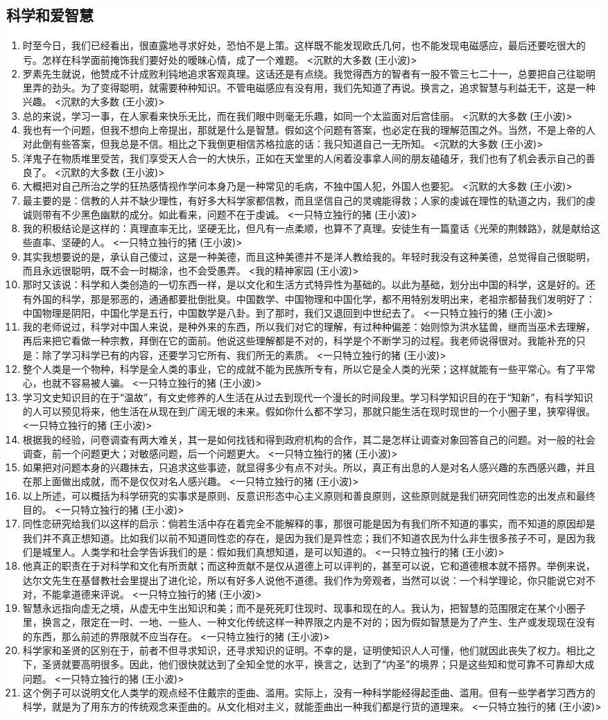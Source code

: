 ## 科学和爱智慧

1. 时至今日，我们已经看出，很直露地寻求好处，恐怕不是上策。这样既不能发现欧氏几何，也不能发现电磁感应，最后还要吃很大的亏。怎样在科学面前掩饰我们要好处的暧昧心情，成了一个难题。
     <沉默的大多数 (王小波)>
2. 罗素先生就说，他赞成不计成败利钝地追求客观真理。这话还是有点绕。我觉得西方的智者有一股不管三七二十一，总要把自己往聪明里弄的劲头。为了变得聪明，就需要种种知识。不管电磁感应有没有用，我们先知道了再说。换言之，追求智慧与利益无干，这是一种兴趣。
     <沉默的大多数 (王小波)>
3. 总的来说，学习一事，在人家看来快乐无比，而在我们眼中则毫无乐趣，如同一个太监面对后宫佳丽。
     <沉默的大多数 (王小波)>
4. 我也有一个问题，但我不想向上帝提出，那就是什么是智慧。假如这个问题有答案，也必定在我的理解范围之外。当然，不是上帝的人对此倒有些答案，但我总是不信。相比之下我倒更相信苏格拉底的话：我只知道自己一无所知。
     <沉默的大多数 (王小波)>
5. 洋鬼子在物质堆里受苦，我们享受天人合一的大快乐，正如在天堂里的人闲着没事拿人间的朋友磕磕牙，我们也有了机会表示自己的善良了。
     <沉默的大多数 (王小波)>
6. 大概把对自己所治之学的狂热感情视作学问本身乃是一种常见的毛病，不独中国人犯，外国人也要犯。
     <沉默的大多数 (王小波)>
7. 最主要的是：信教的人并不缺少理性，有好多大科学家都信教，而且坚信自己的灵魂能得救；人家的虔诚在理性的轨道之内，我们的虔诚则带有不少黑色幽默的成分。如此看来，问题不在于虔诚。
     <一只特立独行的猪 (王小波)>
8. 我的积极结论是这样的：真理直率无比，坚硬无比，但凡有一点柔顺，也算不了真理。安徒生有一篇童话《光荣的荆棘路》，就是献给这些直率、坚硬的人。
     <一只特立独行的猪 (王小波)>
9. 其实我想要说的是，承认自己傻过，这是一种美德，而且这种美德并不是洋人教给我的。年轻时我没有这种美德，总觉得自己很聪明，而且永远很聪明，既不会一时糊涂，也不会受愚弄。
     <我的精神家园 (王小波)>
10. 那时又该说：科学和人类创造的一切东西一样，是以文化和生活方式特异性为基础的。以此为基础，划分出中国的科学，这是好的。还有外国的科学，那是邪恶的，通通都要批倒批臭。中国数学、中国物理和中国化学，都不用特别发明出来，老祖宗都替我们发明好了：中国物理是阴阳，中国化学是五行，中国数学是八卦。到了那时，我们又退回到中世纪去了。
     <一只特立独行的猪 (王小波)>
11. 我的老师说过，科学对中国人来说，是种外来的东西，所以我们对它的理解，有过种种偏差：始则惊为洪水猛兽，继而当巫术去理解，再后来把它看做一种宗教，拜倒在它的面前。他说这些理解都是不对的，科学是个不断学习的过程。我老师说得很对。我能补充的只是：除了学习科学已有的内容，还要学习它所有、我们所无的素质。
      <一只特立独行的猪 (王小波)>
12. 整个人类是一个物种，科学是全人类的事业，它的成就不能为民族所专有，所以它是全人类的光荣；这样就能有一些平常心。有了平常心，也就不容易被人骗。
      <一只特立独行的猪 (王小波)>
13. 学习文史知识目的在于“温故”，有文史修养的人生活在从过去到现代一个漫长的时间段里。学习科学知识目的在于“知新”，有科学知识的人可以预见将来，他生活在从现在到广阔无垠的未来。假如你什么都不学习，那就只能生活在现时现世的一个小圈子里，狭窄得很。
      <一只特立独行的猪 (王小波)>
14. 根据我的经验，问卷调查有两大难关，其一是如何找钱和得到政府机构的合作，其二是怎样让调查对象回答自己的问题。对一般的社会调查，前一个问题更大；对敏感问题，后一个问题更大。
      <一只特立独行的猪 (王小波)>
15. 如果把对问题本身的兴趣抹去，只追求这些事迹，就显得多少有点不对头。所以，真正有出息的人是对名人感兴趣的东西感兴趣，并且在那上面做出成就，而不是仅仅对名人感兴趣。
      <一只特立独行的猪 (王小波)>
16. 以上所述，可以概括为科学研究的实事求是原则、反意识形态中心主义原则和善良原则，这些原则就是我们研究同性恋的出发点和最终目的。
      <一只特立独行的猪 (王小波)>
17. 同性恋研究给我们以这样的启示：倘若生活中存在着完全不能解释的事，那很可能是因为有我们所不知道的事实，而不知道的原因却是我们并不真正想知道。比如我们以前不知道同性恋的存在，是因为我们是异性恋；我们不知道农民为什么非生很多孩子不可，是因为我们是城里人。人类学和社会学告诉我们的是：假如我们真想知道，是可以知道的。
      <一只特立独行的猪 (王小波)>
18. 他真正的职责在于对科学和文化有所贡献；而这种贡献不是仅从道德上可以评判的，甚至可以说，它和道德根本就不搭界。举例来说，达尔文先生在基督教社会里提出了进化论，所以有好多人说他不道德。我们作为旁观者，当然可以说：一个科学理论，你只能说它对不对，不能拿道德来评说。
      <一只特立独行的猪 (王小波)>
19. 智慧永远指向虚无之境，从虚无中生出知识和美；而不是死死盯住现时、现事和现在的人。我认为，把智慧的范围限定在某个小圈子里，换言之，限定在一时、一地、一些人、一种文化传统这样一种界限之内是不对的；因为假如智慧是为了产生、生产或发现现在没有的东西，那么前述的界限就不应当存在。
      <一只特立独行的猪 (王小波)>
20. 科学家和圣贤的区别在于，前者不但寻求知识，还寻求知识的证明。不幸的是，证明使知识人人可懂，他们就因此丧失了权力。相比之下，圣贤就要高明很多。因此，他们很快就达到了全知全觉的水平，换言之，达到了“内圣”的境界；只是这些知和觉可靠不可靠却大成问题。
      <一只特立独行的猪 (王小波)>
21. 这个例子可以说明文化人类学的观点经不住戴宗的歪曲、滥用。实际上，没有一种科学能经得起歪曲、滥用。但有一些学者学习西方的科学，就是为了用东方的传统观念来歪曲的。从文化相对主义，就能歪曲出一种我们都是行货的道理来。
      <一只特立独行的猪 (王小波)>
